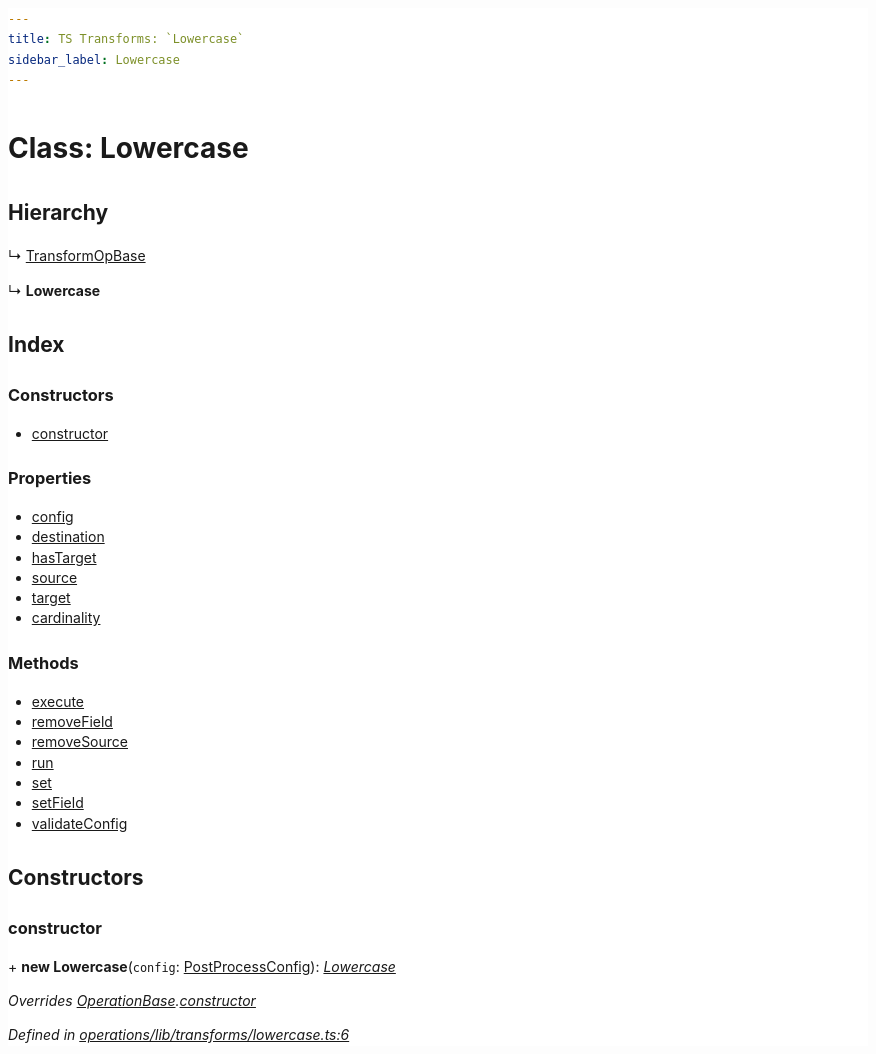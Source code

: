 ```yaml
---
title: TS Transforms: `Lowercase`
sidebar_label: Lowercase
---
```


# Class: Lowercase

## Hierarchy

  ↳ [TransformOpBase](transformopbase.md)

  ↳ **Lowercase**

## Index

### Constructors

* [constructor](lowercase.md#constructor)

### Properties

* [config](lowercase.md#config)
* [destination](lowercase.md#protected-destination)
* [hasTarget](lowercase.md#protected-hastarget)
* [source](lowercase.md#protected-source)
* [target](lowercase.md#protected-target)
* [cardinality](lowercase.md#static-cardinality)

### Methods

* [execute](lowercase.md#protected-execute)
* [removeField](lowercase.md#removefield)
* [removeSource](lowercase.md#removesource)
* [run](lowercase.md#run)
* [set](lowercase.md#set)
* [setField](lowercase.md#setfield)
* [validateConfig](lowercase.md#protected-validateconfig)

## Constructors

###  constructor

\+ **new Lowercase**(`config`: [PostProcessConfig](../interfaces/postprocessconfig.md)): *[Lowercase](lowercase.md)*

*Overrides [OperationBase](operationbase.md).[constructor](operationbase.md#constructor)*

*Defined in [operations/lib/transforms/lowercase.ts:6](https://github.com/terascope/teraslice/blob/d8feecc03/packages/ts-transforms/src/operations/lib/transforms/lowercase.ts#L6)*
